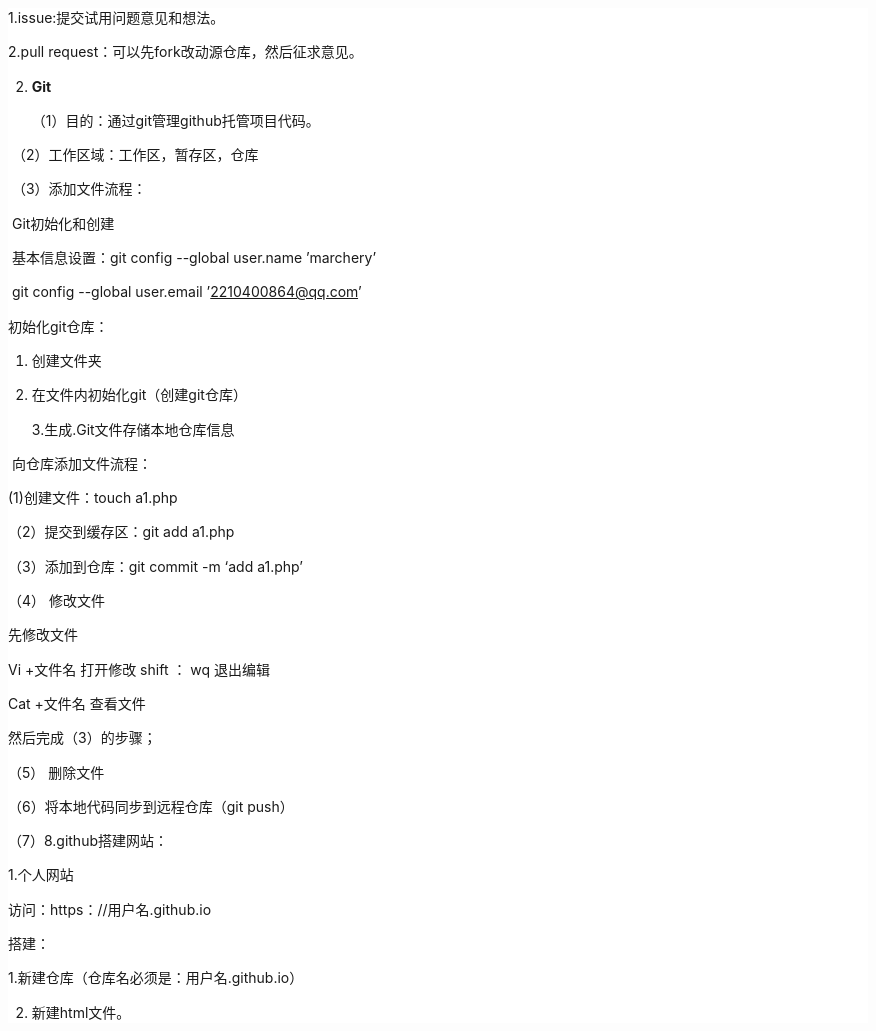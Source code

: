 1.issue:提交试用问题意见和想法。

2.pull request：可以先fork改动源仓库，然后征求意见。

 





2. **Git**

   （1）目的：通过git管理github托管项目代码。

​        （2）工作区域：工作区，暂存区，仓库

​        （3）添加文件流程：

​    Git初始化和创建

​    基本信息设置：git config --global user.name ’marchery’

​                                git config --global user.email ’2210400864@qq.com’

 初始化git仓库：

1. 创建文件夹

2. 在文件内初始化git（创建git仓库）

   3.生成.Git文件存储本地仓库信息

​        向仓库添加文件流程：

  (1)创建文件：touch a1.php

（2）提交到缓存区：git add a1.php

（3）添加到仓库：git commit -m ‘add a1.php’



（4） 修改文件

先修改文件

Vi +文件名    打开修改  shift ： wq 退出编辑

Cat +文件名   查看文件

然后完成（3）的步骤；

（5） 删除文件

（6）将本地代码同步到远程仓库（git push）

（7）8.github搭建网站：

 

   1.个人网站

访问：https：//用户名.github.io

搭建：

   1.新建仓库（仓库名必须是：用户名.github.io）

2.   新建html文件。
